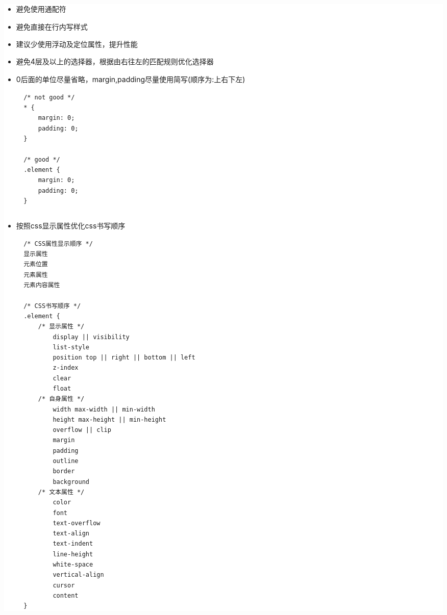 ## 
* 避免使用通配符
* 避免直接在行内写样式
* 建议少使用浮动及定位属性，提升性能
* 避免4层及以上的选择器，根据由右往左的匹配规则优化选择器
* 0后面的单位尽量省略，margin,padding尽量使用简写(顺序为:上右下左)

        /* not good */
        * {
            margin: 0;
            padding: 0;
        }

        /* good */
        .element {
            margin: 0;
            padding: 0;
        }

## 
* 按照css显示属性优化css书写顺序

        /* CSS属性显示顺序 */
        显示属性
        元素位置
        元素属性
        元素内容属性

        /* CSS书写顺序 */
        .element {
            /* 显示属性 */
                display || visibility
                list-style
                position top || right || bottom || left
                z-index
                clear
                float
            /* 自身属性 */
                width max-width || min-width
                height max-height || min-height
                overflow || clip
                margin
                padding
                outline
                border
                background
            /* 文本属性 */
                color
                font
                text-overflow
                text-align
                text-indent
                line-height
                white-space
                vertical-align
                cursor
                content
        }
